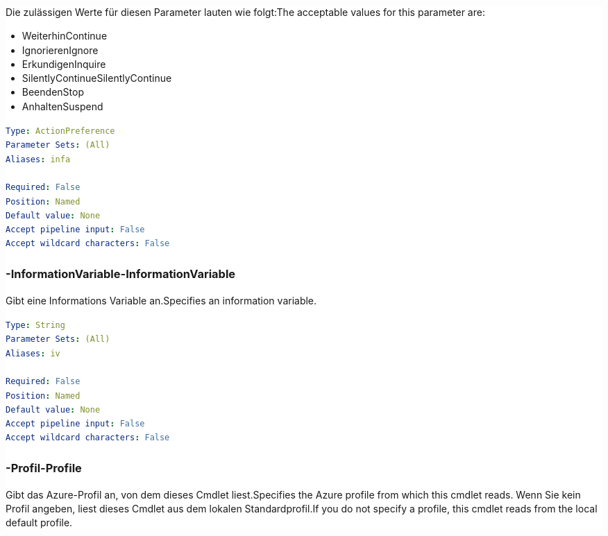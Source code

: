 <span data-ttu-id="8a231-123">Die zulässigen Werte für diesen Parameter lauten wie folgt:</span><span class="sxs-lookup"><span data-stu-id="8a231-123">The acceptable values for this parameter are:</span></span>

- <span data-ttu-id="8a231-124">Weiterhin</span><span class="sxs-lookup"><span data-stu-id="8a231-124">Continue</span></span>
- <span data-ttu-id="8a231-125">Ignorieren</span><span class="sxs-lookup"><span data-stu-id="8a231-125">Ignore</span></span>
- <span data-ttu-id="8a231-126">Erkundigen</span><span class="sxs-lookup"><span data-stu-id="8a231-126">Inquire</span></span>
- <span data-ttu-id="8a231-127">SilentlyContinue</span><span class="sxs-lookup"><span data-stu-id="8a231-127">SilentlyContinue</span></span>
- <span data-ttu-id="8a231-128">Beenden</span><span class="sxs-lookup"><span data-stu-id="8a231-128">Stop</span></span>
- <span data-ttu-id="8a231-129">Anhalten</span><span class="sxs-lookup"><span data-stu-id="8a231-129">Suspend</span></span>

```yaml
Type: ActionPreference
Parameter Sets: (All)
Aliases: infa

Required: False
Position: Named
Default value: None
Accept pipeline input: False
Accept wildcard characters: False
```

### <span data-ttu-id="8a231-130">-InformationVariable</span><span class="sxs-lookup"><span data-stu-id="8a231-130">-InformationVariable</span></span>
<span data-ttu-id="8a231-131">Gibt eine Informations Variable an.</span><span class="sxs-lookup"><span data-stu-id="8a231-131">Specifies an information variable.</span></span>

```yaml
Type: String
Parameter Sets: (All)
Aliases: iv

Required: False
Position: Named
Default value: None
Accept pipeline input: False
Accept wildcard characters: False
```

### <span data-ttu-id="8a231-132">-Profil</span><span class="sxs-lookup"><span data-stu-id="8a231-132">-Profile</span></span>
<span data-ttu-id="8a231-133">Gibt das Azure-Profil an, von dem dieses Cmdlet liest.</span><span class="sxs-lookup"><span data-stu-id="8a231-133">Specifies the Azure profile from which this cmdlet reads.</span></span>
<span data-ttu-id="8a231-134">Wenn Sie kein Profil angeben, liest dieses Cmdlet aus dem lokalen Standardprofil.</span><span class="sxs-lookup"><span data-stu-id="8a231-134">If you do not specify a profile, this cmdlet reads from the local default profile.</span></span>
